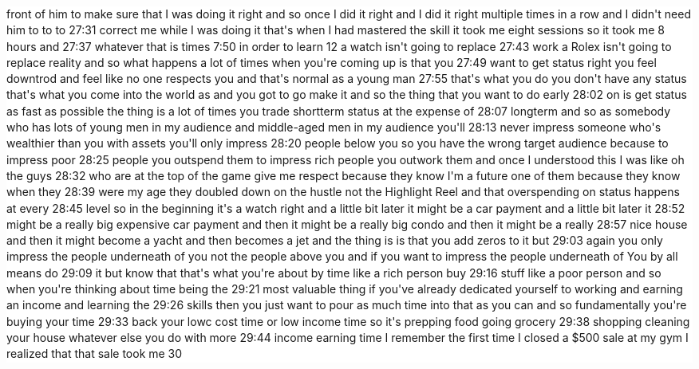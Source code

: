 front of him to make sure that I was doing it right and so once I did it right and I did it right multiple times in a row and I didn't need him to to to
27:31
correct me while I was doing it that's when I had mastered the skill it took me eight sessions so it took me 8 hours and
27:37
whatever that is times 7:50 in order to learn 12 a watch isn't going to replace
27:43
work a Rolex isn't going to replace reality and so what happens a lot of times when you're coming up is that you
27:49
want to get status right you feel downtrod and feel like no one respects you and that's normal as a young man
27:55
that's what you do you don't have any status that's what you come into the world as and you got to go make it and so the thing that you want to do early
28:02
on is get status as fast as possible the thing is a lot of times you trade shortterm status at the expense of
28:07
longterm and so as somebody who has lots of young men in my audience and middle-aged men in my audience you'll
28:13
never impress someone who's wealthier than you with assets you'll only impress
28:20
people below you so you have the wrong target audience because to impress poor
28:25
people you outspend them to impress rich people you outwork them and once I understood this I was like oh the guys
28:32
who are at the top of the game give me respect because they know I'm a future one of them because they know when they
28:39
were my age they doubled down on the hustle not the Highlight Reel and that overspending on status happens at every
28:45
level so in the beginning it's a watch right and a little bit later it might be a car payment and a little bit later it
28:52
might be a really big expensive car payment and then it might be a really big condo and then it might be a really
28:57
nice house and then it might become a yacht and then becomes a jet and the thing is is that you add zeros to it but
29:03
again you only impress the people underneath of you not the people above you and if you want to impress the people underneath of You by all means do
29:09
it but know that that's what you're about by time like a rich person buy
29:16
stuff like a poor person and so when you're thinking about time being the
29:21
most valuable thing if you've already dedicated yourself to working and earning an income and learning the
29:26
skills then you just want to pour as much time into that as you can and so fundamentally you're buying your time
29:33
back your lowc cost time or low income time so it's prepping food going grocery
29:38
shopping cleaning your house whatever else you do with more
29:44
income earning time I remember the first time I closed a $500 sale at my gym I realized that that sale took me 30